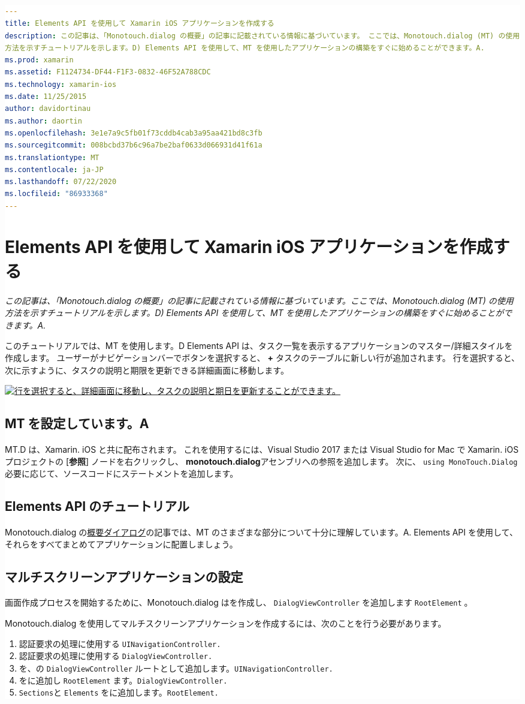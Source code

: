 ```yaml
---
title: Elements API を使用して Xamarin iOS アプリケーションを作成する
description: この記事は、「Monotouch.dialog の概要」の記事に記載されている情報に基づいています。 ここでは、Monotouch.dialog (MT) の使用方法を示すチュートリアルを示します。D) Elements API を使用して、MT を使用したアプリケーションの構築をすぐに始めることができます。A.
ms.prod: xamarin
ms.assetid: F1124734-DF44-F1F3-0832-46F52A788CDC
ms.technology: xamarin-ios
ms.date: 11/25/2015
author: davidortinau
ms.author: daortin
ms.openlocfilehash: 3e1e7a9c5fb01f73cddb4cab3a95aa421bd8c3fb
ms.sourcegitcommit: 008bcbd37b6c96a7be2baf0633d066931d41f61a
ms.translationtype: MT
ms.contentlocale: ja-JP
ms.lasthandoff: 07/22/2020
ms.locfileid: "86933368"
---
```

# <a name="creating-a-xamarinios-application-using-the-elements-api"></a>Elements API を使用して Xamarin iOS アプリケーションを作成する

_この記事は、「Monotouch.dialog の概要」の記事に記載されている情報に基づいています。ここでは、Monotouch.dialog (MT) の使用方法を示すチュートリアルを示します。D) Elements API を使用して、MT を使用したアプリケーションの構築をすぐに始めることができます。A._

このチュートリアルでは、MT を使用します。D Elements API は、タスク一覧を表示するアプリケーションのマスター/詳細スタイルを作成します。 ユーザーがナビゲーションバーでボタンを選択すると、 **+** タスクのテーブルに新しい行が追加されます。 行を選択すると、次に示すように、タスクの説明と期限を更新できる詳細画面に移動します。

[![行を選択すると、詳細画面に移動し、タスクの説明と期日を更新することができます。](elements-api-walkthrough-images/01-task-list-app.png)](elements-api-walkthrough-images/01-task-list-app.png#lightbox)

## <a name="setting-up-mtd"></a>MT を設定しています。A

MT.D は、Xamarin. iOS と共に配布されます。 これを使用するには、Visual Studio 2017 または Visual Studio for Mac で Xamarin. iOS プロジェクトの [**参照**] ノードを右クリックし、 **monotouch.dialog**アセンブリへの参照を追加します。 次に、 `using MonoTouch.Dialog` 必要に応じて、ソースコードにステートメントを追加します。

## <a name="elements-api-walkthrough"></a>Elements API のチュートリアル

Monotouch.dialog の[概要ダイアログ](~/ios/user-interface/monotouch.dialog/index.md)の記事では、MT のさまざまな部分について十分に理解しています。A. Elements API を使用して、それらをすべてまとめてアプリケーションに配置しましょう。

## <a name="setting-up-the-multi-screen-application"></a>マルチスクリーンアプリケーションの設定

画面作成プロセスを開始するために、Monotouch.dialog はを作成し、 `DialogViewController` を追加します `RootElement` 。

Monotouch.dialog を使用してマルチスクリーンアプリケーションを作成するには、次のことを行う必要があります。

1. 認証要求の処理に使用する `UINavigationController.`
1. 認証要求の処理に使用する `DialogViewController.`
1. を、の `DialogViewController` ルートとして追加します。`UINavigationController.` 
1. をに追加し `RootElement` ます。`DialogViewController.`
1. `Sections`と `Elements` をに追加します。`RootElement.` 
